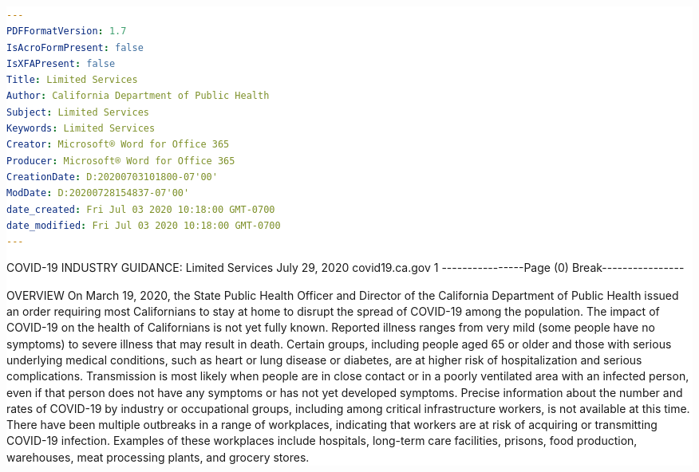 ```yaml
---
PDFFormatVersion: 1.7
IsAcroFormPresent: false
IsXFAPresent: false
Title: Limited Services
Author: California Department of Public Health
Subject: Limited Services
Keywords: Limited Services
Creator: Microsoft® Word for Office 365
Producer: Microsoft® Word for Office 365
CreationDate: D:20200703101800-07'00'
ModDate: D:20200728154837-07'00'
date_created: Fri Jul 03 2020 10:18:00 GMT-0700
date_modified: Fri Jul 03 2020 10:18:00 GMT-0700
---
```

 
 
  
 
COVID-19 
INDUSTRY 
GUIDANCE: 
Limited Services 
July 29, 2020 
covid19.ca.gov 
1
----------------Page (0) Break----------------
 
 
 
 
 
   
  
 
    
 
  
 
 
 
   
   
  
       
 
 
                                            
 
 
                        
 
 
 
 
       
  
  
 
  
  
 
OVERVIEW 
On March 19, 2020, the State Public Health Officer and Director of the California 
Department of Public Health issued an order requiring most Californians to stay at home 
to disrupt the spread of COVID-19 among the population. 
The impact of COVID-19 on the health of Californians is not yet fully known. Reported 
illness ranges from very mild (some people have no symptoms) to severe illness that may 
result in death. Certain groups, including people aged 65 or older and those with serious 
underlying medical conditions, such as heart or lung disease or diabetes, are at higher 
risk of hospitalization and serious complications. Transmission is most likely when people 
are in close contact or in a poorly ventilated area with an infected person, even if that 
person does not have any symptoms or has not yet developed symptoms. 
Precise information about the number and rates of COVID-19 by industry or 
occupational groups, including among critical infrastructure workers, is not available at 
this time. There have been multiple outbreaks in a range of workplaces, indicating that 
workers are at risk of acquiring or transmitting COVID-19 infection. Examples of these 
workplaces include hospitals, long-term care facilities, prisons, food production, 
warehouses, meat processing plants, and grocery stores. 